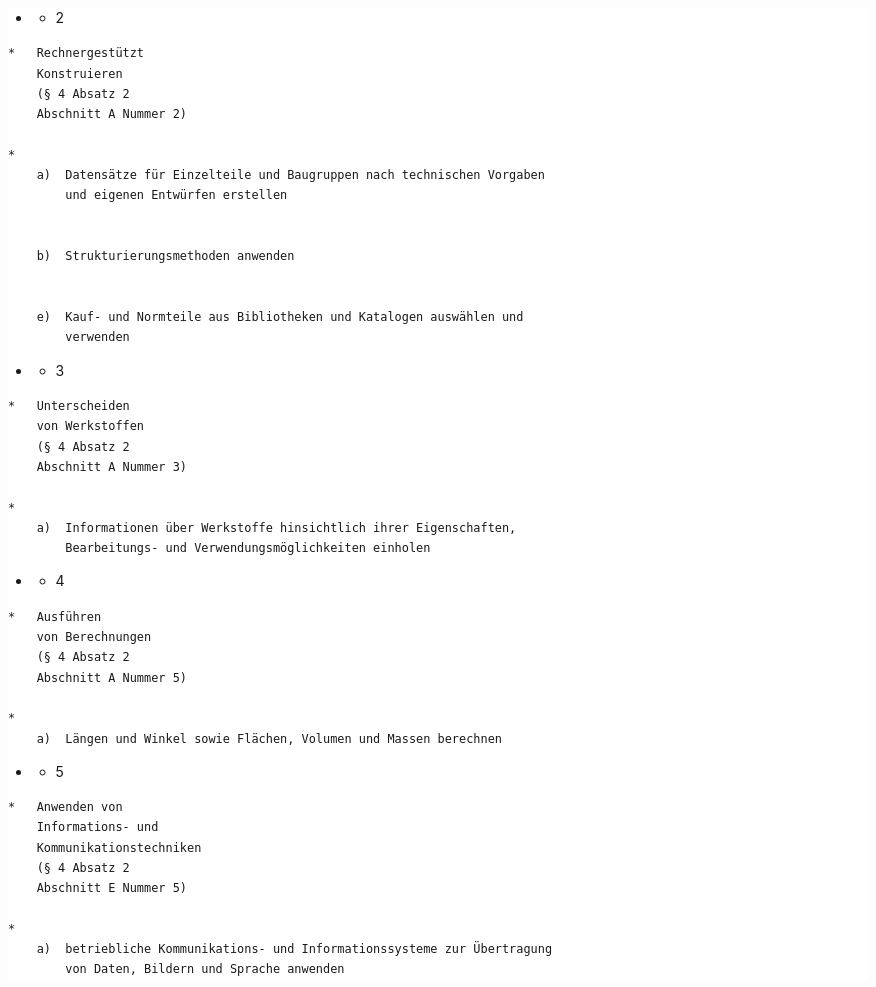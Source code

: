
*    *   2

    *   Rechnergestützt
        Konstruieren
        (§ 4 Absatz 2
        Abschnitt A Nummer 2)

    *
        a)  Datensätze für Einzelteile und Baugruppen nach technischen Vorgaben
            und eigenen Entwürfen erstellen


        b)  Strukturierungsmethoden anwenden


        e)  Kauf- und Normteile aus Bibliotheken und Katalogen auswählen und
            verwenden





*    *   3

    *   Unterscheiden
        von Werkstoffen
        (§ 4 Absatz 2
        Abschnitt A Nummer 3)

    *
        a)  Informationen über Werkstoffe hinsichtlich ihrer Eigenschaften,
            Bearbeitungs- und Verwendungsmöglichkeiten einholen





*    *   4

    *   Ausführen
        von Berechnungen
        (§ 4 Absatz 2
        Abschnitt A Nummer 5)

    *
        a)  Längen und Winkel sowie Flächen, Volumen und Massen berechnen





*    *   5

    *   Anwenden von
        Informations- und
        Kommunikationstechniken
        (§ 4 Absatz 2
        Abschnitt E Nummer 5)

    *
        a)  betriebliche Kommunikations- und Informationssysteme zur Übertragung
            von Daten, Bildern und Sprache anwenden
